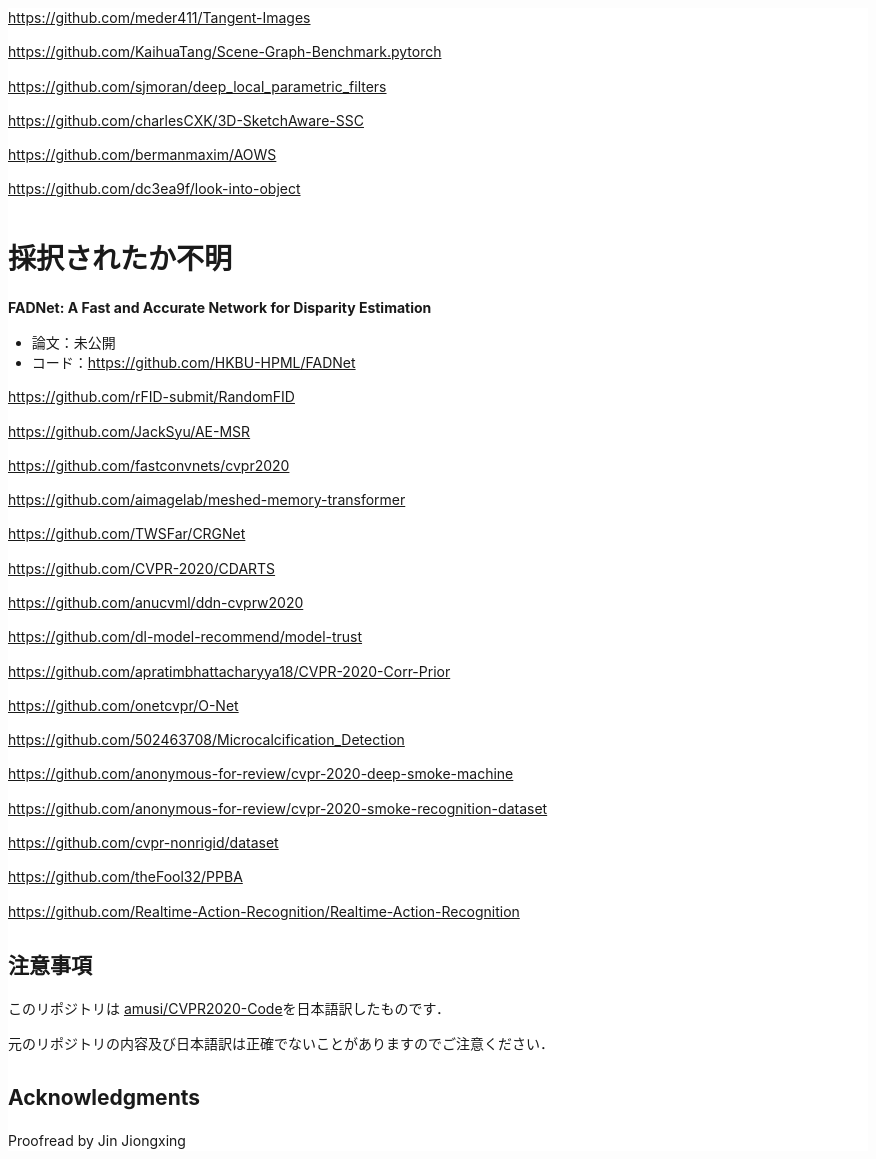 https://github.com/meder411/Tangent-Images

https://github.com/KaihuaTang/Scene-Graph-Benchmark.pytorch

https://github.com/sjmoran/deep_local_parametric_filters

https://github.com/charlesCXK/3D-SketchAware-SSC

https://github.com/bermanmaxim/AOWS

https://github.com/dc3ea9f/look-into-object 

<a name="Not-Sure"></a>

# 採択されたか不明

**FADNet: A Fast and Accurate Network for Disparity Estimation**

- 論文：未公開
- コード：https://github.com/HKBU-HPML/FADNet

https://github.com/rFID-submit/RandomFID

https://github.com/JackSyu/AE-MSR

https://github.com/fastconvnets/cvpr2020

https://github.com/aimagelab/meshed-memory-transformer

https://github.com/TWSFar/CRGNet

https://github.com/CVPR-2020/CDARTS

https://github.com/anucvml/ddn-cvprw2020

https://github.com/dl-model-recommend/model-trust

https://github.com/apratimbhattacharyya18/CVPR-2020-Corr-Prior

https://github.com/onetcvpr/O-Net

https://github.com/502463708/Microcalcification_Detection

https://github.com/anonymous-for-review/cvpr-2020-deep-smoke-machine

https://github.com/anonymous-for-review/cvpr-2020-smoke-recognition-dataset

https://github.com/cvpr-nonrigid/dataset

https://github.com/theFool32/PPBA

https://github.com/Realtime-Action-Recognition/Realtime-Action-Recognition

## 注意事項

このリポジトリは [amusi/CVPR2020-Code](https://github.com/amusi/CVPR2020-Code)を日本語訳したものです．

元のリポジトリの内容及び日本語訳は正確でないことがありますのでご注意ください．


## Acknowledgments

Proofread by Jin Jiongxing
